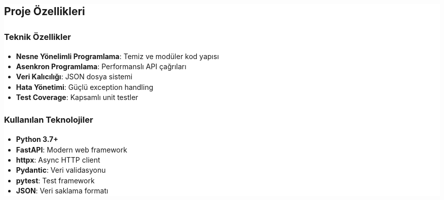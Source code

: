 ## Proje Özellikleri

### Teknik Özellikler
- **Nesne Yönelimli Programlama**: Temiz ve modüler kod yapısı
- **Asenkron Programlama**: Performanslı API çağrıları
- **Veri Kalıcılığı**: JSON dosya sistemi
- **Hata Yönetimi**: Güçlü exception handling
- **Test Coverage**: Kapsamlı unit testler

### Kullanılan Teknolojiler
- **Python 3.7+**
- **FastAPI**: Modern web framework
- **httpx**: Async HTTP client
- **Pydantic**: Veri validasyonu
- **pytest**: Test framework
- **JSON**: Veri saklama formatı

